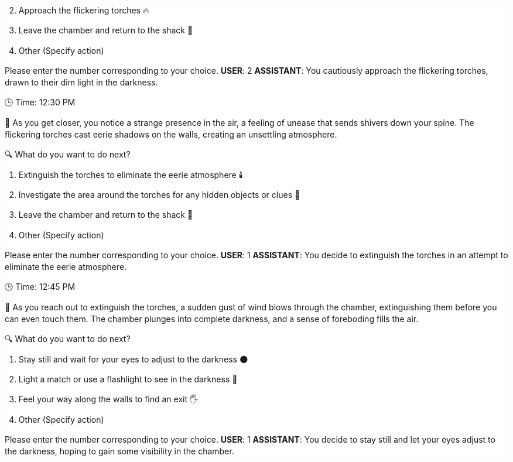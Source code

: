 2. Approach the flickering torches 🔥

3. Leave the chamber and return to the shack 🚪

4. Other (Specify action)



Please enter the number corresponding to your choice.
**USER**: 2
**ASSISTANT**: You cautiously approach the flickering torches, drawn to their dim light in the darkness.



🕒 Time: 12:30 PM



📜 As you get closer, you notice a strange presence in the air, a feeling of unease that sends shivers down your spine. The flickering torches cast eerie shadows on the walls, creating an unsettling atmosphere.



🔍 What do you want to do next?

1. Extinguish the torches to eliminate the eerie atmosphere 🕯️

2. Investigate the area around the torches for any hidden objects or clues 🧐

3. Leave the chamber and return to the shack 🚪

4. Other (Specify action)



Please enter the number corresponding to your choice.
**USER**: 1
**ASSISTANT**: You decide to extinguish the torches in an attempt to eliminate the eerie atmosphere.



🕒 Time: 12:45 PM



📜 As you reach out to extinguish the torches, a sudden gust of wind blows through the chamber, extinguishing them before you can even touch them. The chamber plunges into complete darkness, and a sense of foreboding fills the air.



🔍 What do you want to do next?

1. Stay still and wait for your eyes to adjust to the darkness 🌑

2. Light a match or use a flashlight to see in the darkness 🔦

3. Feel your way along the walls to find an exit 🖐️

4. Other (Specify action)



Please enter the number corresponding to your choice.
**USER**: 1
**ASSISTANT**: You decide to stay still and let your eyes adjust to the darkness, hoping to gain some visibility in the chamber.
